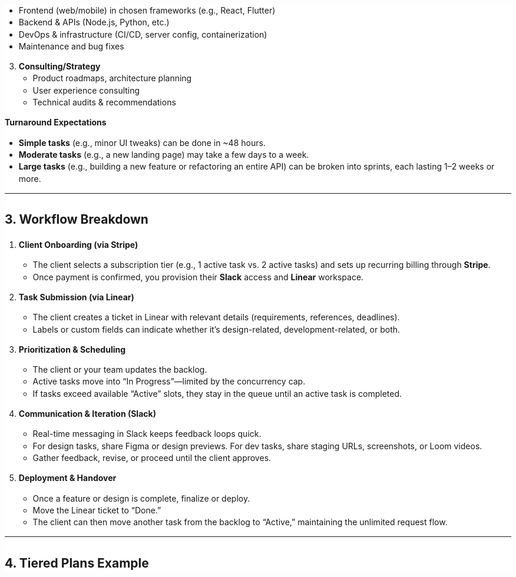    - Frontend (web/mobile) in chosen frameworks (e.g., React, Flutter)
   - Backend & APIs (Node.js, Python, etc.)
   - DevOps & infrastructure (CI/CD, server config, containerization)
   - Maintenance and bug fixes

3. **Consulting/Strategy**
   - Product roadmaps, architecture planning
   - User experience consulting
   - Technical audits & recommendations

**Turnaround Expectations**

- **Simple tasks** (e.g., minor UI tweaks) can be done in ~48 hours.
- **Moderate tasks** (e.g., a new landing page) may take a few days to a week.
- **Large tasks** (e.g., building a new feature or refactoring an entire API) can be broken into sprints, each lasting 1–2 weeks or more.

---

## **3. Workflow Breakdown**

1. **Client Onboarding (via Stripe)**

   - The client selects a subscription tier (e.g., 1 active task vs. 2 active tasks) and sets up recurring billing through **Stripe**.
   - Once payment is confirmed, you provision their **Slack** access and **Linear** workspace.

2. **Task Submission (via Linear)**

   - The client creates a ticket in Linear with relevant details (requirements, references, deadlines).
   - Labels or custom fields can indicate whether it’s design-related, development-related, or both.

3. **Prioritization & Scheduling**

   - The client or your team updates the backlog.
   - Active tasks move into “In Progress”—limited by the concurrency cap.
   - If tasks exceed available “Active” slots, they stay in the queue until an active task is completed.

4. **Communication & Iteration (Slack)**

   - Real-time messaging in Slack keeps feedback loops quick.
   - For design tasks, share Figma or design previews. For dev tasks, share staging URLs, screenshots, or Loom videos.
   - Gather feedback, revise, or proceed until the client approves.

5. **Deployment & Handover**
   - Once a feature or design is complete, finalize or deploy.
   - Move the Linear ticket to “Done.”
   - The client can then move another task from the backlog to “Active,” maintaining the unlimited request flow.

---

## **4. Tiered Plans Example**
